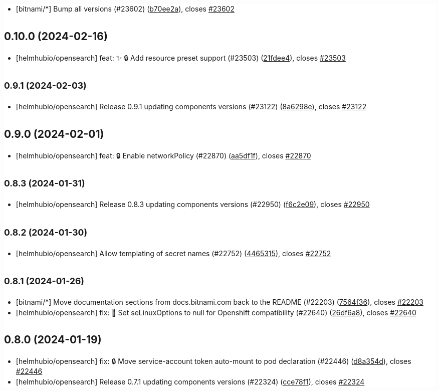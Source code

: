 * [bitnami/*] Bump all versions (#23602) ([b70ee2a](https://github.com/helmhub-io/charts/commit/b70ee2a30e4dc256bf0ac52928fb2fa7a70f049b)), closes [#23602](https://github.com/helmhub-io/charts/issues/23602)

## 0.10.0 (2024-02-16)

* [helmhubio/opensearch] feat: :sparkles: :lock: Add resource preset support (#23503) ([21fdee4](https://github.com/helmhub-io/charts/commit/21fdee44c8028e7008dd98fb5fafbf7f92f0ebe7)), closes [#23503](https://github.com/helmhub-io/charts/issues/23503)

## <small>0.9.1 (2024-02-03)</small>

* [helmhubio/opensearch] Release 0.9.1 updating components versions (#23122) ([8a6298e](https://github.com/helmhub-io/charts/commit/8a6298e895f55994c6e0a3c9c0c736f1164cbf0a)), closes [#23122](https://github.com/helmhub-io/charts/issues/23122)

## 0.9.0 (2024-02-01)

* [helmhubio/opensearch] feat: :lock: Enable networkPolicy (#22870) ([aa5df1f](https://github.com/helmhub-io/charts/commit/aa5df1fa93a6e38567e1f26f2eb4fe62cc38ed3b)), closes [#22870](https://github.com/helmhub-io/charts/issues/22870)

## <small>0.8.3 (2024-01-31)</small>

* [helmhubio/opensearch] Release 0.8.3 updating components versions (#22950) ([f6c2e09](https://github.com/helmhub-io/charts/commit/f6c2e099cd7b9ce060b4ee1ce235f6fe4b19566f)), closes [#22950](https://github.com/helmhub-io/charts/issues/22950)

## <small>0.8.2 (2024-01-30)</small>

* [helmhubio/opensearch] Allow templating of secret names (#22752) ([4465315](https://github.com/helmhub-io/charts/commit/446531509a2eec25ee0661a2663b5c450fe60072)), closes [#22752](https://github.com/helmhub-io/charts/issues/22752)

## <small>0.8.1 (2024-01-26)</small>

* [bitnami/*] Move documentation sections from docs.bitnami.com back to the README (#22203) ([7564f36](https://github.com/helmhub-io/charts/commit/7564f36ca1e95ff30ee686652b7ab8690561a707)), closes [#22203](https://github.com/helmhub-io/charts/issues/22203)
* [helmhubio/opensearch] fix: :bug: Set seLinuxOptions to null for Openshift compatibility (#22640) ([26df6a8](https://github.com/helmhub-io/charts/commit/26df6a8d8bd0453b5b2ce96257644bb63333e1da)), closes [#22640](https://github.com/helmhub-io/charts/issues/22640)

## 0.8.0 (2024-01-19)

* [helmhubio/opensearch] fix: :lock: Move service-account token auto-mount to pod declaration (#22446) ([d8a354d](https://github.com/helmhub-io/charts/commit/d8a354d43f947f038670575d4977efe463c3641c)), closes [#22446](https://github.com/helmhub-io/charts/issues/22446)
* [helmhubio/opensearch] Release 0.7.1 updating components versions (#22324) ([cce78f1](https://github.com/helmhub-io/charts/commit/cce78f1227693b1a0a734f3effd5aeb495551198)), closes [#22324](https://github.com/helmhub-io/charts/issues/22324)

